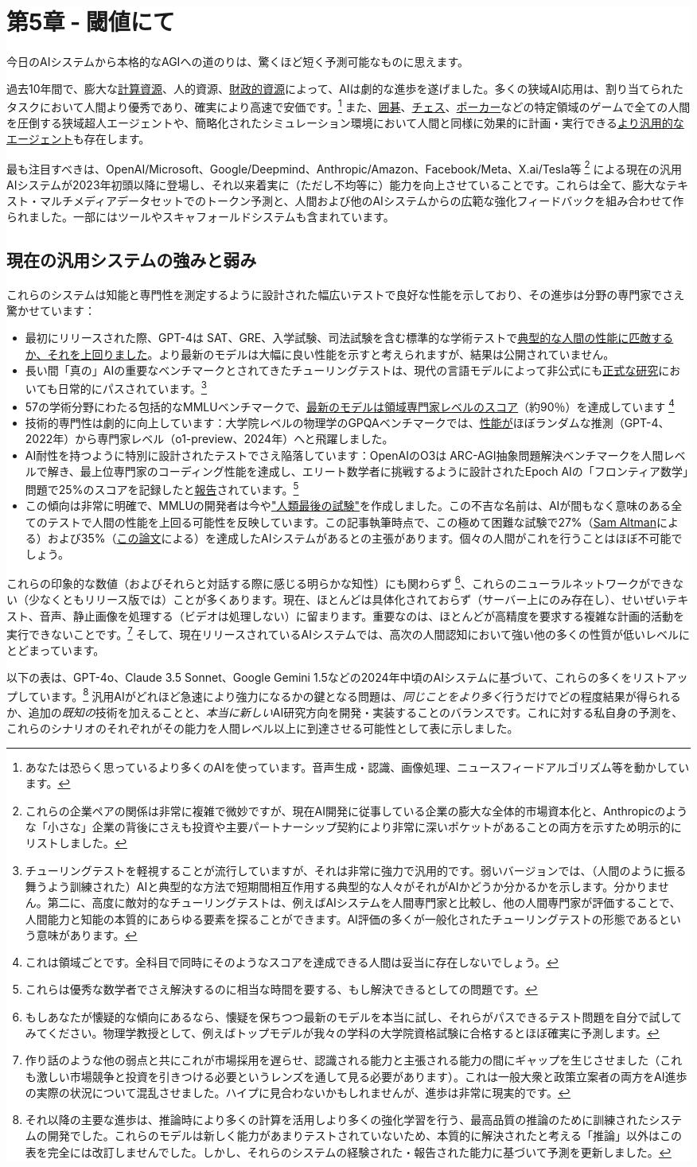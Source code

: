 # 第5章 - 閾値にて

今日のAIシステムから本格的なAGIへの道のりは、驚くほど短く予測可能なものに思えます。

過去10年間で、膨大な[計算資源](https://epoch.ai/blog/training-compute-of-frontier-ai-models-grows-by-4-5x-per-year)、人的資源、[財政的資源](https://arxiv.org/abs/2405.21015)によって、AIは劇的な進歩を遂げました。多くの狭域AI応用は、割り当てられたタスクにおいて人間より優秀であり、確実により高速で安価です。[^1] また、[囲碁](https://www.nature.com/articles/nature16961)、[チェス](https://arxiv.org/abs/1712.01815)、[ポーカー](https://www.deepstack.ai/)などの特定領域のゲームで全ての人間を圧倒する狭域超人エージェントや、簡略化されたシミュレーション環境において人間と同様に効果的に計画・実行できる[より汎用的なエージェント](https://deepmind.google/discover/blog/a-generalist-agent/)も存在します。

最も注目すべきは、OpenAI/Microsoft、Google/Deepmind、Anthropic/Amazon、Facebook/Meta、X.ai/Tesla等 [^2] による現在の汎用AIシステムが2023年初頭以降に登場し、それ以来着実に（ただし不均等に）能力を向上させていることです。これらは全て、膨大なテキスト・マルチメディアデータセットでのトークン予測と、人間および他のAIシステムからの広範な強化フィードバックを組み合わせて作られました。一部にはツールやスキャフォールドシステムも含まれています。

## 現在の汎用システムの強みと弱み

これらのシステムは知能と専門性を測定するように設計された幅広いテストで良好な性能を示しており、その進歩は分野の専門家でさえ驚かせています：

- 最初にリリースされた際、GPT-4は SAT、GRE、入学試験、司法試験を含む標準的な学術テストで[典型的な人間の性能に匹敵するか、それを上回りました](https://arxiv.org/abs/2303.08774)。より最新のモデルは大幅に良い性能を示すと考えられますが、結果は公開されていません。
- 長い間「真の」AIの重要なベンチマークとされてきたチューリングテストは、現代の言語モデルによって非公式にも[正式な研究](https://arxiv.org/abs/2405.08007)においても日常的にパスされています。[^3]
- 57の学術分野にわたる包括的なMMLUベンチマークで、[最新のモデルは領域専門家レベルのスコア](https://paperswithcode.com/sota/multi-task-language-understanding-on-mmlu)（約90％）を達成しています [^4]
- 技術的専門性は劇的に向上しています：大学院レベルの物理学のGPQAベンチマークでは、[性能が](https://epoch.ai/data/ai-benchmarking-dashboard)ほぼランダムな推測（GPT-4、2022年）から専門家レベル（o1-preview、2024年）へと飛躍しました。
- AI耐性を持つように特別に設計されたテストでさえ陥落しています：OpenAIのO3は ARC-AGI抽象問題解決ベンチマークを人間レベルで解き、最上位専門家のコーディング性能を達成し、エリート数学者に挑戦するように設計されたEpoch AIの「フロンティア数学」問題で25%のスコアを記録したと[報告](https://www.nextbigfuture.com/2024/12/openai-releases-o3-model-with-high-performance-and-high-cost.html)されています。[^5]
- この傾向は非常に明確で、MMLUの開発者は今や["人類最後の試験"](https://agi.safe.ai/)を作成しました。この不吉な名前は、AIが間もなく意味のある全てのテストで人間の性能を上回る可能性を反映しています。この記事執筆時点で、この極めて困難な試験で27%（[Sam Altman](https://x.com/sama/status/1886220281565381078)による）および35%（[この論文](https://arxiv.org/abs/2502.09955)による）を達成したAIシステムがあるとの主張があります。個々の人間がこれを行うことはほぼ不可能でしょう。

これらの印象的な数値（およびそれらと対話する際に感じる明らかな知性）にも関わらず [^6]、これらのニューラルネットワークができない（少なくともリリース版では）ことが多くあります。現在、ほとんどは具体化されておらず（サーバー上にのみ存在し）、せいぜいテキスト、音声、静止画像を処理する（ビデオは処理しない）に留まります。重要なのは、ほとんどが高精度を要求する複雑な計画的活動を実行できないことです。[^7] そして、現在リリースされているAIシステムでは、高次の人間認知において強い他の多くの性質が低いレベルにとどまっています。

以下の表は、GPT-4o、Claude 3.5 Sonnet、Google Gemini 1.5などの2024年中頃のAIシステムに基づいて、これらの多くをリストアップしています。[^8] 汎用AIがどれほど急速により強力になるかの鍵となる問題は、*同じことをより多く*行うだけでどの程度結果が得られるか、追加の*既知の*技術を加えることと、*本当に新しい*AI研究方向を開発・実装することのバランスです。これに対する私自身の予測を、これらのシナリオのそれぞれがその能力を人間レベル以上に到達させる可能性として表に示しました。


[^1]: あなたは恐らく思っているより多くのAIを使っています。音声生成・認識、画像処理、ニュースフィードアルゴリズム等を動かしています。
[^2]: これらの企業ペアの関係は非常に複雑で微妙ですが、現在AI開発に従事している企業の膨大な全体的市場資本化と、Anthropicのような「小さな」企業の背後にさえも投資や主要パートナーシップ契約により非常に深いポケットがあることの両方を示すため明示的にリストしました。
[^3]: チューリングテストを軽視することが流行していますが、それは非常に強力で汎用的です。弱いバージョンでは、（人間のように振る舞うよう訓練された）AIと典型的な方法で短期間相互作用する典型的な人々がそれがAIかどうか分かるかを示します。分かりません。第二に、高度に敵対的なチューリングテストは、例えばAIシステムを人間専門家と比較し、他の人間専門家が評価することで、人間能力と知能の本質的にあらゆる要素を探ることができます。AI評価の多くが一般化されたチューリングテストの形態であるという意味があります。
[^4]: これは領域ごとです。全科目で同時にそのようなスコアを達成できる人間は妥当に存在しないでしょう。
[^5]: これらは優秀な数学者でさえ解決するのに相当な時間を要する、もし解決できるとしての問題です。
[^6]: もしあなたが懐疑的な傾向にあるなら、懐疑を保ちつつ最新のモデルを本当に試し、それらがパスできるテスト問題を自分で試してみてください。物理学教授として、例えばトップモデルが我々の学科の大学院資格試験に合格するとほぼ確実に予測します。
[^7]: 作り話のような他の弱点と共にこれが市場採用を遅らせ、認識される能力と主張される能力の間にギャップを生じさせました（これも激しい市場競争と投資を引きつける必要というレンズを通して見る必要があります）。これは一般大衆と政策立案者の両方をAI進歩の実際の状況について混乱させました。ハイプに見合わないかもしれませんが、進歩は非常に現実的です。
[^8]: それ以降の主要な進歩は、推論時により多くの計算を活用しより多くの強化学習を行う、最高品質の推論のために訓練されたシステムの開発でした。これらのモデルは新しく能力があまりテストされていないため、本質的に解決されたと考える「推論」以外はこの表を完全には改訂しませんでした。しかし、それらのシステムの経験された・報告された能力に基づいて予測を更新しました。
[^9]: 1960年代と1980年代の以前のAI楽観主義の波は、約束された能力が実現されなかった際の「AI冬」で終わりました。しかし、現在の波は多くの領域で超人的性能を達成し、膨大な計算資源と商業的成功に裏付けられている点で根本的に異なります。
[^10]: アポロ計画全体の[費用は2020年ドルで約2500億USD](https://www.planetary.org/space-policy/cost-of-apollo)、マンハッタン計画は[その10分の1未満](https://www.brookings.edu/the-costs-of-the-manhattan-project/)でした。Goldman Sachsは今後数年で[AIデータセンターだけで1兆ドルの支出](https://www.datacenterdynamics.com/en/news/goldman-sachs-1tn-to-be-spent-on-ai-data-centers-chips-and-utility-upgrades-with-little-to-show-for-it-so-far/)を予測しています。
[^11]: 人間は多くの間違いを犯しますが、我々がどれほど信頼できるかを過小評価しています！確率は掛け算されるため、正しく行うのに20ステップを要するタスクは、半分の時間で正しく完了するだけでも各ステップが97%信頼できる必要があります。我々はそのようなタスクを常に行っています。
[^12]: この方向への強い動きは最近OpenAIの[「Deep Research」](https://openai.com/index/introducing-deep-research/)アシスタントで取られました。これは複雑なタスクのためにインターネットで多段階研究を自律的に実行し、「複雑なタスクのためにインターネットで多段階研究を行う新しいエージェント的能力」と説明されています。
[^13]: 面倒なPDF書式の記入、フライト予約等のようなもの。しかし20分野でPhDを持つような！つまり：あなたのためにその論文を書く、その契約を交渉する、その定理を証明する、その広告キャンペーンを作る等。あなたは何をする？もちろん、何をするかを指示するのです。
[^14]: 感覚は明らかに必要でなく、この三重交差のAIが必ずしもそれを意味するわけでもないことに注意してください。
[^15]: ここで最も近い類似は、コンピュータ技術が人々が次世代チップ技術を設計するのを助けることで、チップ技術が数十年間ムーアの法則を維持してきたようなことです。しかしAIははるかに直接的でしょう。
[^16]: AIが間もなく数日や数週間のタイムスケールで自分自身を改良できるということを一瞬沈んで考えることが重要です。またはそれより短く。誰かがAI能力が確実に遠い先だと言うとき、これを心に留めておいてください。
